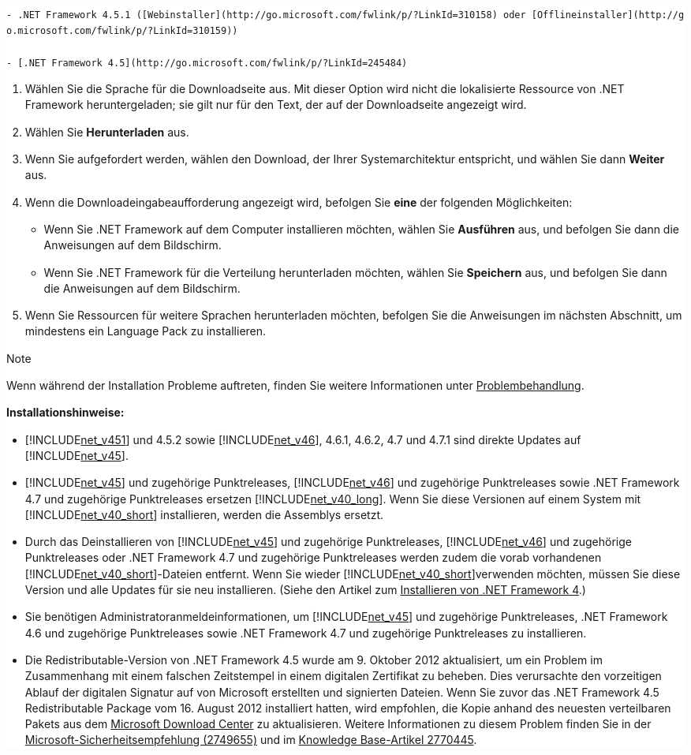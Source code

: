     - .NET Framework 4.5.1 ([Webinstaller](http://go.microsoft.com/fwlink/p/?LinkId=310158) oder [Offlineinstaller](http://go.microsoft.com/fwlink/p/?LinkId=310159))  
  
    - [.NET Framework 4.5](http://go.microsoft.com/fwlink/p/?LinkId=245484)  
  
1. Wählen Sie die Sprache für die Downloadseite aus. Mit dieser Option wird nicht die lokalisierte Ressource von .NET Framework heruntergeladen; sie gilt nur für den Text, der auf der Downloadseite angezeigt wird.  
  
1. Wählen Sie **Herunterladen** aus.  
  
1. Wenn Sie aufgefordert werden, wählen den Download, der Ihrer Systemarchitektur entspricht, und wählen Sie dann **Weiter** aus.  
  
1. Wenn die Downloadeingabeaufforderung angezeigt wird, befolgen Sie **eine** der folgenden Möglichkeiten:
  
   - Wenn Sie .NET Framework auf dem Computer installieren möchten, wählen Sie **Ausführen** aus, und befolgen Sie dann die Anweisungen auf dem Bildschirm.   
  
   - Wenn Sie .NET Framework für die Verteilung herunterladen möchten, wählen Sie **Speichern** aus, und befolgen Sie dann die Anweisungen auf dem Bildschirm.  
  
1. Wenn Sie Ressourcen für weitere Sprachen herunterladen möchten, befolgen Sie die Anweisungen im nächsten Abschnitt, um mindestens ein Language Pack zu installieren.  
  
> [!NOTE]
> Wenn während der Installation Probleme auftreten, finden Sie weitere Informationen unter [Problembehandlung](~/docs/framework/install/troubleshoot-blocked-installations-and-uninstallations.md).  
  
 **Installationshinweise:**  
  
- [!INCLUDE[net_v451](../../../includes/net-v451-md.md)] und 4.5.2 sowie [!INCLUDE[net_v46](../../../includes/net-v46-md.md)], 4.6.1, 4.6.2, 4.7 und 4.7.1 sind direkte Updates auf [!INCLUDE[net_v45](../../../includes/net-v45-md.md)].  
  
- [!INCLUDE[net_v45](../../../includes/net-v45-md.md)] und zugehörige Punktreleases, [!INCLUDE[net_v46](../../../includes/net-v46-md.md)] und zugehörige Punktreleases sowie .NET Framework 4.7 und zugehörige Punktreleases ersetzen [!INCLUDE[net_v40_long](../../../includes/net-v40-long-md.md)]. Wenn Sie diese Versionen auf einem System mit [!INCLUDE[net_v40_short](../../../includes/net-v40-short-md.md)] installieren, werden die Assemblys ersetzt.
  
- Durch das Deinstallieren von [!INCLUDE[net_v45](../../../includes/net-v45-md.md)] und zugehörige Punktreleases, [!INCLUDE[net_v46](../../../includes/net-v46-md.md)] und zugehörige Punktreleases oder .NET Framework 4.7 und zugehörige Punktreleases werden zudem die vorab vorhandenen [!INCLUDE[net_v40_short](../../../includes/net-v40-short-md.md)]-Dateien entfernt. Wenn Sie wieder [!INCLUDE[net_v40_short](../../../includes/net-v40-short-md.md)]verwenden möchten, müssen Sie diese Version und alle Updates für sie neu installieren. (Siehe den Artikel zum [Installieren von .NET Framework 4](http://go.microsoft.com/fwlink/p/?LinkId=230665).)  
  
- Sie benötigen Administratoranmeldeinformationen, um [!INCLUDE[net_v45](../../../includes/net-v45-md.md)] und zugehörige Punktreleases, .NET Framework 4.6 und zugehörige Punktreleases sowie .NET Framework 4.7 und zugehörige Punktreleases zu installieren.
  
- Die Redistributable-Version von .NET Framework 4.5 wurde am 9. Oktober 2012 aktualisiert, um ein Problem im Zusammenhang mit einem falschen Zeitstempel in einem digitalen Zertifikat zu beheben. Dies verursachte den vorzeitigen Ablauf der digitalen Signatur auf von Microsoft erstellten und signierten Dateien. Wenn Sie zuvor das .NET Framework 4.5 Redistributable Package vom 16. August 2012 installiert hatten, wird empfohlen, die Kopie anhand des neuesten verteilbaren Pakets aus dem [Microsoft Download Center](http://go.microsoft.com/fwlink/p/?LinkId=245484) zu aktualisieren. Weitere Informationen zu diesem Problem finden Sie in der [Microsoft-Sicherheitsempfehlung (2749655)](http://technet.microsoft.com/security/advisory/2749655) und im [Knowledge Base-Artikel 2770445](http://support.microsoft.com/kb/2770445).  
  